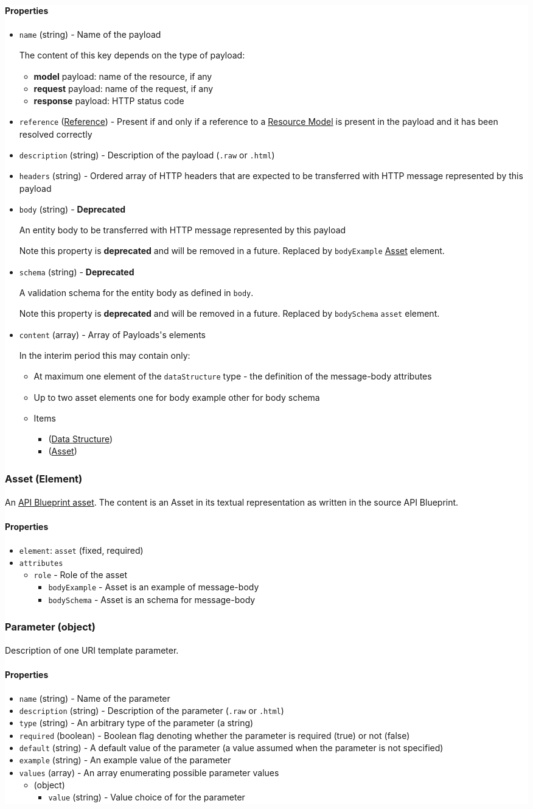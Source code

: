 #### Properties
+ `name` (string) - Name of the payload

    The content of this key depends on the type of payload:

    + **model** payload: name of the resource, if any
    + **request** payload: name of the request, if any
    + **response** payload: HTTP status code

+ `reference` ([Reference][]) - Present if and only if a reference to a [Resource Model](https://github.com/apiaryio/api-blueprint/blob/master/API%20Blueprint%20Specification.md#ResourceModelSection) is present in the payload and it has been resolved correctly
+ `description` (string) - Description of the payload (`.raw` or `.html`)
+ `headers` (string) - Ordered array of HTTP headers that are expected to be transferred with HTTP message represented by this payload
+ `body` (string) - **Deprecated**

    An entity body to be transferred with HTTP message represented by this payload

    Note this property is **deprecated** and will be removed in a future.
    Replaced by `bodyExample` [Asset][] element.

+ `schema` (string) - **Deprecated**

    A validation schema for the entity body as defined in `body`.

    Note this property is **deprecated** and will be removed in a future.
    Replaced by `bodySchema` `asset` element.

+ `content` (array) - Array of Payloads's elements

    In the interim period this may contain only:
    + At maximum one element of the `dataStructure` type - the definition of the message-body
    attributes
    + Up to two asset elements one for body example other for body schema

    + Items
        + ([Data Structure][])
        + ([Asset][])

### Asset (Element)
An [API Blueprint asset][]. The content is an Asset in its textual
representation as written in the source API Blueprint.

#### Properties
+ `element`: `asset` (fixed, required)
+ `attributes`
    + `role` - Role of the asset
        + `bodyExample` - Asset is an example of message-body
        + `bodySchema` - Asset is an schema for message-body

### Parameter (object)
Description of one URI template parameter.

#### Properties
- `name` (string) - Name of the parameter
- `description` (string) - Description of the parameter (`.raw` or `.html`)
- `type` (string) - An arbitrary type of the parameter (a string)
- `required` (boolean) - Boolean flag denoting whether the parameter is required (true) or not (false)
- `default` (string) - A default value of the parameter (a value assumed when the parameter is not specified)
- `example` (string) - An example value of the parameter
- `values` (array) - An array enumerating possible parameter values
    - (object)
        - `value` (string) - Value choice of for the parameter


[Parsing media types]: Parse%20Result.md
[MSON]: https://github.com/apiaryio/mson
[MSON AST]: https://github.com/apiaryio/mson-ast
[MSON Named Type]: https://github.com/apiaryio/mson/blob/master/MSON%20Specification.md#22-named-types
[Named Type]: https://github.com/apiaryio/mson-ast#named-type
[Type Name]: https://github.com/apiaryio/mson-ast#type-name
[Type Definition]: https://github.com/apiaryio/mson-ast#type-definition
[Type Section]: https://github.com/apiaryio/mson-ast#type-section
[API Blueprint asset]: https://github.com/apiaryio/api-blueprint/blob/master/Glossary%20of%20Terms.md#asset
[Attribute section]: https://github.com/apiaryio/api-blueprint/blob/zdne/attributes-description/API%20Blueprint%20Specification.md#def-attributes-section
[Resource section]: https://github.com/apiaryio/api-blueprint/blob/zdne/attributes-description/API%20Blueprint%20Specification.md#def-resource-section
[Relation section]: https://github.com/apiaryio/api-blueprint/blob/zdne/attributes-description/API%20Blueprint%20Specification.md#def-relation-section
[Blueprint]: #blueprint-object
[Element]: #element-object
[Resource Group]: #resource-group-object
[Resource]: #resource-object
[Action]: #action-object
[Payload]: #payload-object
[Reference]: #reference-object
[Asset]: #asset-element
[Parameter]: #parameter-object
[Transaction Example]: #transaction-example-object
[Attributes]: #attributes-data-structure
[Data Structure]: #data-structure-object
[Data Structures]: #data-structures-object
[Source Map Definition]: Source%20Map.md